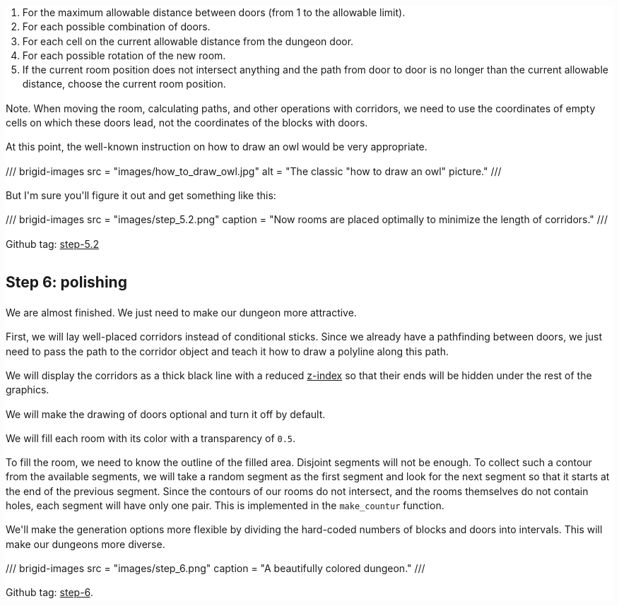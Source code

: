1. For the maximum allowable distance between doors (from 1 to the allowable limit).
2. For each possible combination of doors.
3. For each cell on the current allowable distance from the dungeon door.
4. For each possible rotation of the new room.
5. If the current room position does not intersect anything and the path from door to door is no longer than the current allowable distance, choose the current room position.

Note. When moving the room, calculating paths, and other operations with corridors, we need to use the coordinates of empty cells on which these doors lead, not the coordinates of the blocks with doors.

At this point, the well-known instruction on how to draw an owl would be very appropriate.

/// brigid-images
src = "images/how_to_draw_owl.jpg"
alt = "The classic \"how to draw an owl\" picture."
///

But I'm sure you'll figure it out and get something like this:

/// brigid-images
src = "images/step_5.2.png"
caption = "Now rooms are placed optimally to minimize the length of corridors."
///

Github tag: [step-5.2](https://github.com/Tiendil/tutorial-dungeon-generation/tree/step-5.2)

## Step 6: polishing

We are almost finished. We just need to make our dungeon more attractive.

First, we will lay well-placed corridors instead of conditional sticks. Since we already have a pathfinding between doors, we just need to pass the path to the corridor object and teach it how to draw a polyline along this path.

We will display the corridors as a thick black line with a reduced [z-index](https://en.wikipedia.org/wiki/Z-order) so that their ends will be hidden under the rest of the graphics.

We will make the drawing of doors optional and turn it off by default.

We will fill each room with its color with a transparency of `0.5`.

To fill the room, we need to know the outline of the filled area. Disjoint segments will not be enough. To collect such a contour from the available segments, we will take a random segment as the first segment and look for the next segment so that it starts at the end of the previous segment. Since the contours of our rooms do not intersect, and the rooms themselves do not contain holes, each segment will have only one pair. This is implemented in the `make_countur` function.

We'll make the generation options more flexible by dividing the hard-coded numbers of blocks and doors into intervals. This will make our dungeons more diverse.

/// brigid-images
src = "images/step_6.png"
caption = "A beautifully colored dungeon."
///

Github tag: [step-6](https://github.com/Tiendil/tutorial-dungeon-generation/tree/step-6).
